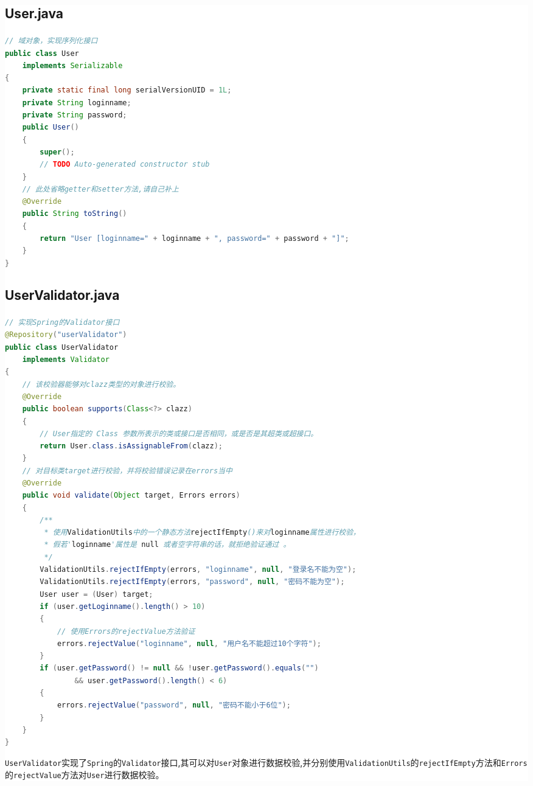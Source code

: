 ## User.java
```java
// 域对象，实现序列化接口
public class User
    implements Serializable
{
    private static final long serialVersionUID = 1L;
    private String loginname;
    private String password;
    public User()
    {
        super();
        // TODO Auto-generated constructor stub
    }
    // 此处省略getter和setter方法,请自己补上
    @Override
    public String toString()
    {
        return "User [loginname=" + loginname + ", password=" + password + "]";
    }
}
```
## UserValidator.java
```java
// 实现Spring的Validator接口
@Repository("userValidator")
public class UserValidator
    implements Validator
{
    // 该校验器能够对clazz类型的对象进行校验。
    @Override
    public boolean supports(Class<?> clazz)
    {
        // User指定的 Class 参数所表示的类或接口是否相同，或是否是其超类或超接口。
        return User.class.isAssignableFrom(clazz);
    }
    // 对目标类target进行校验，并将校验错误记录在errors当中
    @Override
    public void validate(Object target, Errors errors)
    {
        /**
         * 使用ValidationUtils中的一个静态方法rejectIfEmpty()来对loginname属性进行校验，
         * 假若'loginname'属性是 null 或者空字符串的话，就拒绝验证通过 。
         */
        ValidationUtils.rejectIfEmpty(errors, "loginname", null, "登录名不能为空");
        ValidationUtils.rejectIfEmpty(errors, "password", null, "密码不能为空");
        User user = (User) target;
        if (user.getLoginname().length() > 10)
        {
            // 使用Errors的rejectValue方法验证
            errors.rejectValue("loginname", null, "用户名不能超过10个字符");
        }
        if (user.getPassword() != null && !user.getPassword().equals("")
                && user.getPassword().length() < 6)
        {
            errors.rejectValue("password", null, "密码不能小于6位");
        }
    }
}
```
`UserValidator`实现了`Spring`的`Validator`接口,其可以对`User`对象进行数据校验,并分别使用`ValidationUtils`的`rejectIfEmpty`方法和`Errors`的`rejectValue`方法对`User`进行数据校验。